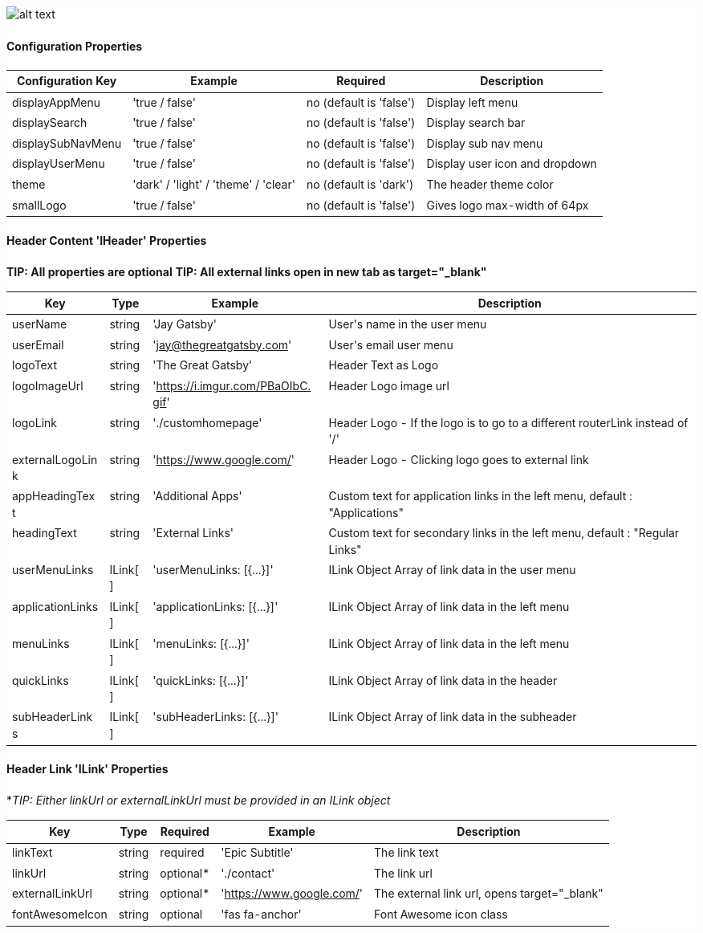 ![alt text](https://softheonworkshop.azureedge.net/ng-workshop/Workshop2_Header3.jpg "NG Workshop Example")


#### **Configuration Properties**

| Configuration Key | Example                               | Required                | Description                    |
|-------------------|---------------------------------------|-------------------------|--------------------------------|
| displayAppMenu    | 'true / false'                        | no (default is 'false') | Display left menu              |
| displaySearch     | 'true / false'                        | no (default is 'false') | Display search bar             |
| displaySubNavMenu | 'true / false'                        | no (default is 'false') | Display sub nav menu           |
| displayUserMenu   | 'true / false'                        | no (default is 'false') | Display user icon and dropdown |
| theme             | 'dark' / 'light' / 'theme'  / 'clear' | no (default is 'dark')  | The header theme color         |
| smallLogo         | 'true / false'                        | no (default is 'false') | Gives logo max-width of 64px   |

#### **Header Content 'IHeader' Properties**

**TIP: All properties are optional**
**TIP: All external links open in new tab as target="_blank"**

| Key              | Type    | Example                           | Description                                                                  |
|------------------|---------|-----------------------------------|------------------------------------------------------------------------------|
| userName         | string  | 'Jay Gatsby'                      | User's name in the user menu                                                 |
| userEmail        | string  | 'jay@thegreatgatsby.com'          | User's email  user menu                                                      |
| logoText         | string  | 'The Great Gatsby'                | Header Text as Logo                                                          |
| logoImageUrl     | string  | 'https://i.imgur.com/PBaOIbC.gif' | Header Logo image url                                                        |
| logoLink         | string  | './customhomepage'                | Header Logo - If the logo is to go to a different routerLink instead of '/'  |
| externalLogoLink | string  | 'https://www.google.com/'         | Header Logo - Clicking logo goes to external link                            |
| appHeadingText   | string  | 'Additional Apps'                 | Custom text for application links in the left menu, default : "Applications" |
| headingText      | string  | 'External Links'                  | Custom text for secondary links in the left menu, default : "Regular Links"  |
| userMenuLinks    | ILink[] | 'userMenuLinks: [{...}]'          | ILink Object Array of link data in the user menu                             |
| applicationLinks | ILink[] | 'applicationLinks: [{...}]'       | ILink Object Array of link data in the left menu                             |
| menuLinks        | ILink[] | 'menuLinks: [{...}]'              | ILink Object Array of link data in the left menu                             |
| quickLinks       | ILink[] | 'quickLinks: [{...}]'             | ILink Object Array of link data in the header                                |
| subHeaderLinks   | ILink[] | 'subHeaderLinks: [{...}]'         | ILink Object Array of link data in the subheader                             |

#### **Header Link 'ILink' Properties**

**TIP: *Either linkUrl or externalLinkUrl must be provided in an ILink object**

| Key             | Type   | Required  | Example                   | Description                                  |
|-----------------|--------|-----------|---------------------------|----------------------------------------------|
| linkText        | string | required  | 'Epic Subtitle'           | The link text                                |
| linkUrl         | string | optional* | './contact'               | The link url                                 |
| externalLinkUrl | string | optional* | 'https://www.google.com/' | The external link url, opens target="_blank" |
| fontAwesomeIcon | string | optional  | 'fas fa-anchor'           | Font Awesome icon class                      |
